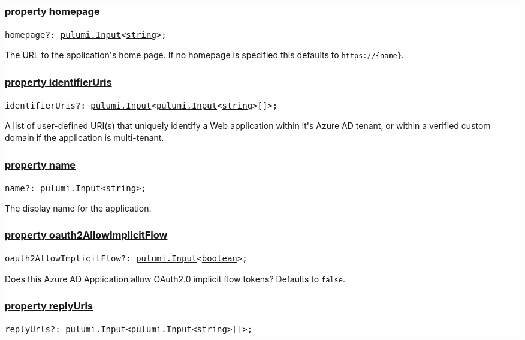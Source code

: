</div>
<h3 class="pdoc-member-header" id="ApplicationArgs-homepage">
<a class="pdoc-child-name" href="/application.ts#L183">property <b>homepage</b></a>
</h3>
<div class="pdoc-member-contents" markdown="1">
<pre class="highlight"><span class='kd'></span>homepage?: <a href='https://pulumi.io/reference/pkg/nodejs/@pulumi/pulumi/#Input'>pulumi.Input</a>&lt;<span class='kd'><a href='https://developer.mozilla.org/en-US/docs/Web/JavaScript/Reference/Global_Objects/String'>string</a></span>&gt;;</pre>

The URL to the application's home page. If no homepage is specified this defaults to `https://{name}`.

</div>
<h3 class="pdoc-member-header" id="ApplicationArgs-identifierUris">
<a class="pdoc-child-name" href="/application.ts#L187">property <b>identifierUris</b></a>
</h3>
<div class="pdoc-member-contents" markdown="1">
<pre class="highlight"><span class='kd'></span>identifierUris?: <a href='https://pulumi.io/reference/pkg/nodejs/@pulumi/pulumi/#Input'>pulumi.Input</a>&lt;<a href='https://pulumi.io/reference/pkg/nodejs/@pulumi/pulumi/#Input'>pulumi.Input</a>&lt;<span class='kd'><a href='https://developer.mozilla.org/en-US/docs/Web/JavaScript/Reference/Global_Objects/String'>string</a></span>&gt;[]&gt;;</pre>

A list of user-defined URI(s) that uniquely identify a Web application within it's Azure AD tenant, or within a verified custom domain if the application is multi-tenant.

</div>
<h3 class="pdoc-member-header" id="ApplicationArgs-name">
<a class="pdoc-child-name" href="/application.ts#L191">property <b>name</b></a>
</h3>
<div class="pdoc-member-contents" markdown="1">
<pre class="highlight"><span class='kd'></span>name?: <a href='https://pulumi.io/reference/pkg/nodejs/@pulumi/pulumi/#Input'>pulumi.Input</a>&lt;<span class='kd'><a href='https://developer.mozilla.org/en-US/docs/Web/JavaScript/Reference/Global_Objects/String'>string</a></span>&gt;;</pre>

The display name for the application.

</div>
<h3 class="pdoc-member-header" id="ApplicationArgs-oauth2AllowImplicitFlow">
<a class="pdoc-child-name" href="/application.ts#L195">property <b>oauth2AllowImplicitFlow</b></a>
</h3>
<div class="pdoc-member-contents" markdown="1">
<pre class="highlight"><span class='kd'></span>oauth2AllowImplicitFlow?: <a href='https://pulumi.io/reference/pkg/nodejs/@pulumi/pulumi/#Input'>pulumi.Input</a>&lt;<span class='kd'><a href='https://developer.mozilla.org/en-US/docs/Web/JavaScript/Reference/Global_Objects/Boolean'>boolean</a></span>&gt;;</pre>

Does this Azure AD Application allow OAuth2.0 implicit flow tokens? Defaults to `false`.

</div>
<h3 class="pdoc-member-header" id="ApplicationArgs-replyUrls">
<a class="pdoc-child-name" href="/application.ts#L199">property <b>replyUrls</b></a>
</h3>
<div class="pdoc-member-contents" markdown="1">
<pre class="highlight"><span class='kd'></span>replyUrls?: <a href='https://pulumi.io/reference/pkg/nodejs/@pulumi/pulumi/#Input'>pulumi.Input</a>&lt;<a href='https://pulumi.io/reference/pkg/nodejs/@pulumi/pulumi/#Input'>pulumi.Input</a>&lt;<span class='kd'><a href='https://developer.mozilla.org/en-US/docs/Web/JavaScript/Reference/Global_Objects/String'>string</a></span>&gt;[]&gt;;</pre>
